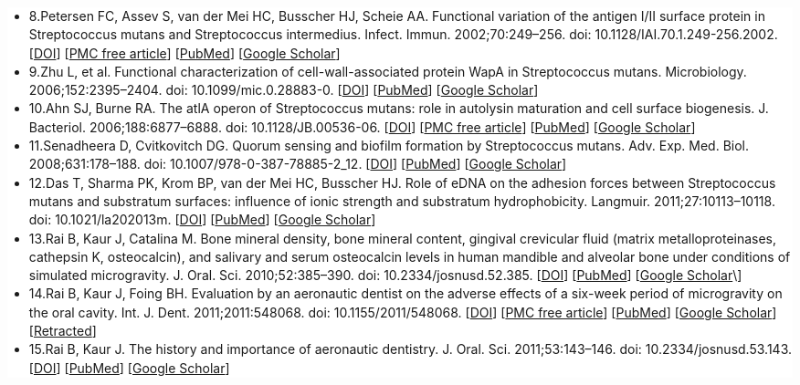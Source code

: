 *   8.Petersen FC, Assev S, van der Mei HC, Busscher HJ, Scheie AA. Functional variation of the antigen I/II surface protein in Streptococcus mutans and Streptococcus intermedius. Infect. Immun. 2002;70:249–256. doi: 10.1128/IAI.70.1.249-256.2002. \[[DOI](https://doi.org/10.1128/IAI.70.1.249-256.2002)\] \[[PMC free article](https://www.ncbi.nlm.nih.gov/articles/PMC127646/)\] \[[PubMed](https://pubmed.ncbi.nlm.nih.gov/11748190/)\] \[[Google Scholar](https://scholar.google.com/scholar_lookup?journal=Infect.%20Immun.&title=Functional%20variation%20of%20the%20antigen%20I/II%20surface%20protein%20in%20Streptococcus%20mutans%20and%20Streptococcus%20intermedius&author=FC%20Petersen&author=S%20Assev&author=HC%20van%20der%20Mei&author=HJ%20Busscher&author=AA%20Scheie&volume=70&publication_year=2002&pages=249-256&pmid=11748190&doi=10.1128/IAI.70.1.249-256.2002&)\]
*   9.Zhu L, et al. Functional characterization of cell-wall-associated protein WapA in Streptococcus mutans. Microbiology. 2006;152:2395–2404. doi: 10.1099/mic.0.28883-0. \[[DOI](https://doi.org/10.1099/mic.0.28883-0)\] \[[PubMed](https://pubmed.ncbi.nlm.nih.gov/16849803/)\] \[[Google Scholar](https://scholar.google.com/scholar_lookup?journal=Microbiology.&title=Functional%20characterization%20of%20cell-wall-associated%20protein%20WapA%20in%20Streptococcus%20mutans&author=L%20Zhu&volume=152&publication_year=2006&pages=2395-2404&pmid=16849803&doi=10.1099/mic.0.28883-0&)\]
*   10.Ahn SJ, Burne RA. The atlA operon of Streptococcus mutans: role in autolysin maturation and cell surface biogenesis. J. Bacteriol. 2006;188:6877–6888. doi: 10.1128/JB.00536-06. \[[DOI](https://doi.org/10.1128/JB.00536-06)\] \[[PMC free article](https://www.ncbi.nlm.nih.gov/articles/PMC1595523/)\] \[[PubMed](https://pubmed.ncbi.nlm.nih.gov/16980491/)\] \[[Google Scholar](https://scholar.google.com/scholar_lookup?journal=J.%20Bacteriol.&title=The%20atlA%20operon%20of%20Streptococcus%20mutans:%20role%20in%20autolysin%20maturation%20and%20cell%20surface%20biogenesis&author=SJ%20Ahn&author=RA%20Burne&volume=188&publication_year=2006&pages=6877-6888&pmid=16980491&doi=10.1128/JB.00536-06&)\]
*   11.Senadheera D, Cvitkovitch DG. Quorum sensing and biofilm formation by Streptococcus mutans. Adv. Exp. Med. Biol. 2008;631:178–188. doi: 10.1007/978-0-387-78885-2\_12. \[[DOI](https://doi.org/10.1007/978-0-387-78885-2_12)\] \[[PubMed](https://pubmed.ncbi.nlm.nih.gov/18792689/)\] \[[Google Scholar](https://scholar.google.com/scholar_lookup?journal=Adv.%20Exp.%20Med.%20Biol.&title=Quorum%20sensing%20and%20biofilm%20formation%20by%20Streptococcus%20mutans&author=D%20Senadheera&author=DG%20Cvitkovitch&volume=631&publication_year=2008&pages=178-188&pmid=18792689&doi=10.1007/978-0-387-78885-2_12&)\]
*   12.Das T, Sharma PK, Krom BP, van der Mei HC, Busscher HJ. Role of eDNA on the adhesion forces between Streptococcus mutans and substratum surfaces: influence of ionic strength and substratum hydrophobicity. Langmuir. 2011;27:10113–10118. doi: 10.1021/la202013m. \[[DOI](https://doi.org/10.1021/la202013m)\] \[[PubMed](https://pubmed.ncbi.nlm.nih.gov/21740034/)\] \[[Google Scholar](https://scholar.google.com/scholar_lookup?journal=Langmuir.&title=Role%20of%20eDNA%20on%20the%20adhesion%20forces%20between%20Streptococcus%20mutans%20and%20substratum%20surfaces:%20influence%20of%20ionic%20strength%20and%20substratum%20hydrophobicity&author=T%20Das&author=PK%20Sharma&author=BP%20Krom&author=HC%20van%20der%20Mei&author=HJ%20Busscher&volume=27&publication_year=2011&pages=10113-10118&pmid=21740034&doi=10.1021/la202013m&)\]
*   13.Rai B, Kaur J, Catalina M. Bone mineral density, bone mineral content, gingival crevicular fluid (matrix metalloproteinases, cathepsin K, osteocalcin), and salivary and serum osteocalcin levels in human mandible and alveolar bone under conditions of simulated microgravity. J. Oral. Sci. 2010;52:385–390. doi: 10.2334/josnusd.52.385. \[[DOI](https://doi.org/10.2334/josnusd.52.385)\] \[[PubMed](https://pubmed.ncbi.nlm.nih.gov/20881330/)\] \[[Google Scholar](https://scholar.google.com/scholar_lookup?journal=J.%20Oral.%20Sci.&title=Bone%20mineral%20density,%20bone%20mineral%20content,%20gingival%20crevicular%20fluid%20\(matrix%20metalloproteinases,%20cathepsin%20K,%20osteocalcin\),%20and%20salivary%20and%20serum%20osteocalcin%20levels%20in%20human%20mandible%20and%20alveolar%20bone%20under%20conditions%20of%20simulated%20microgravity&author=B%20Rai&author=J%20Kaur&author=M%20Catalina&volume=52&publication_year=2010&pages=385-390&pmid=20881330&doi=10.2334/josnusd.52.385&)\]
*   14.Rai B, Kaur J, Foing BH. Evaluation by an aeronautic dentist on the adverse effects of a six-week period of microgravity on the oral cavity. Int. J. Dent. 2011;2011:548068. doi: 10.1155/2011/548068. \[[DOI](https://doi.org/10.1155/2011/548068)\] \[[PMC free article](https://www.ncbi.nlm.nih.gov/articles/PMC3235462/)\] \[[PubMed](https://pubmed.ncbi.nlm.nih.gov/22190932/)\] \[[Google Scholar](https://scholar.google.com/scholar_lookup?journal=Int.%20J.%20Dent&title=Evaluation%20by%20an%20aeronautic%20dentist%20on%20the%20adverse%20effects%20of%20a%20six-week%20period%20of%20microgravity%20on%20the%20oral%20cavity&author=B%20Rai&author=J%20Kaur&author=BH%20Foing&volume=2011&publication_year=2011&pages=548068&pmid=22190932&doi=10.1155/2011/548068&)\] \[[Retracted](https://www.ncbi.nlm.nih.gov/articles/PMC8192197/)\]
*   15.Rai B, Kaur J. The history and importance of aeronautic dentistry. J. Oral. Sci. 2011;53:143–146. doi: 10.2334/josnusd.53.143. \[[DOI](https://doi.org/10.2334/josnusd.53.143)\] \[[PubMed](https://pubmed.ncbi.nlm.nih.gov/21712617/)\] \[[Google Scholar](https://scholar.google.com/scholar_lookup?journal=J.%20Oral.%20Sci.&title=The%20history%20and%20importance%20of%20aeronautic%20dentistry&author=B%20Rai&author=J%20Kaur&volume=53&publication_year=2011&pages=143-146&pmid=21712617&doi=10.2334/josnusd.53.143&)\]